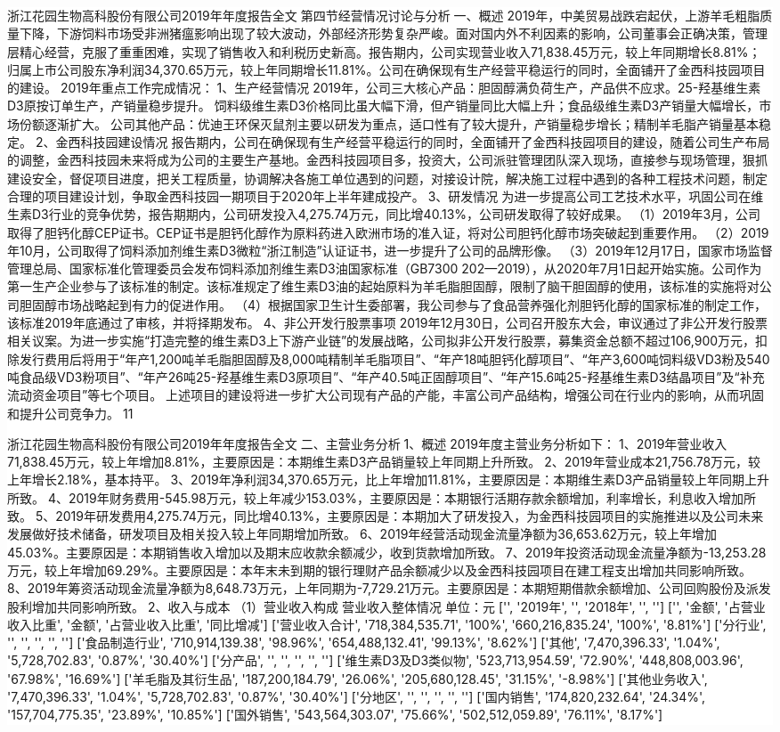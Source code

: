 
浙江花园生物高科股份有限公司2019年年度报告全文
第四节经营情况讨论与分析
一、概述
2019年，中美贸易战跌宕起伏，上游羊毛粗脂质量下降，下游饲料市场受非洲猪瘟影响出现了较大波动，外部经济形势复杂严峻。面对国内外不利因素的影响，公司董事会正确决策，管理层精心经营，克服了重重困难，实现了销售收入和利税历史新高。报告期内，公司实现营业收入71,838.45万元，较上年同期增长8.81%；归属上市公司股东净利润34,370.65万元，较上年同期增长11.81%。公司在确保现有生产经营平稳运行的同时，全面铺开了金西科技园项目的建设。
2019年重点工作完成情况：
1、生产经营情况
2019年，公司三大核心产品：胆固醇满负荷生产，产品供不应求。25-羟基维生素D3原按订单生产，产销量稳步提升。
饲料级维生素D3价格同比虽大幅下滑，但产销量同比大幅上升；食品级维生素D3产销量大幅增长，市场份额逐渐扩大。
公司其他产品：优迪王环保灭鼠剂主要以研发为重点，适口性有了较大提升，产销量稳步增长；精制羊毛脂产销量基本稳定。
2、金西科技园建设情况
报告期内，公司在确保现有生产经营平稳运行的同时，全面铺开了金西科技园项目的建设，随着公司生产布局的调整，金西科技园未来将成为公司的主要生产基地。金西科技园项目多，投资大，公司派驻管理团队深入现场，直接参与现场管理，狠抓建设安全，督促项目进度，把关工程质量，协调解决各施工单位遇到的问题，对接设计院，解决施工过程中遇到的各种工程技术问题，制定合理的项目建设计划，争取金西科技园一期项目于2020年上半年建成投产。
3、研发情况
为进一步提高公司工艺技术水平，巩固公司在维生素D3行业的竞争优势，报告期期内，公司研发投入4,275.74万元，同比增40.13%，公司研发取得了较好成果。
（1）2019年3月，公司取得了胆钙化醇CEP证书。CEP证书是胆钙化醇作为原料药进入欧洲市场的准入证，将对公司胆钙化醇市场突破起到重要作用。
（2）2019年10月，公司取得了饲料添加剂维生素D3微粒“浙江制造”认证证书，进一步提升了公司的品牌形像。
（3）2019年12月17日，国家市场监督管理总局、国家标准化管理委员会发布饲料添加剂维生素D3油国家标准（GB7300
202—2019），从2020年7月1日起开始实施。公司作为第一生产企业参与了该标准的制定。该标准规定了维生素D3油的起始原料为羊毛脂胆固醇，限制了脑干胆固醇的使用，该标准的实施将对公司胆固醇市场战略起到有力的促进作用。
（4）根据国家卫生计生委部署，我公司参与了食品营养强化剂胆钙化醇的国家标准的制定工作，该标准2019年底通过了审核，并将择期发布。
4、非公开发行股票事项
2019年12月30日，公司召开股东大会，审议通过了非公开发行股票相关议案。为进一步实施“打造完整的维生素D3上下游产业链”的发展战略，公司拟非公开发行股票，募集资金总额不超过106,900万元，扣除发行费用后将用于“年产1,200吨羊毛脂胆固醇及8,000吨精制羊毛脂项目”、“年产18吨胆钙化醇项目”、“年产3,600吨饲料级VD3粉及540吨食品级VD3粉项目”、“年产26吨25-羟基维生素D3原项目”、“年产40.5吨正固醇项目”、“年产15.6吨25-羟基维生素D3结晶项目”及“补充流动资金项目”等七个项目。
上述项目的建设将进一步扩大公司现有产品的产能，丰富公司产品结构，增强公司在行业内的影响，从而巩固和提升公司竞争力。
11

浙江花园生物高科股份有限公司2019年年度报告全文
二、主营业务分析
1、概述
2019年度主营业务分析如下：
1、2019年营业收入71,838.45万元，较上年增加8.81%，主要原因是：本期维生素D3产品销量较上年同期上升所致。
2、2019年营业成本21,756.78万元，较上年增长2.18%，基本持平。
3、2019年净利润34,370.65万元，比上年增加11.81%，主要原因是：本期维生素D3产品销量较上年同期上升所致。
4、2019年财务费用-545.98万元，较上年减少153.03%，主要原因是：本期银行活期存款余额增加，利率增长，利息收入增加所致。
5、2019年研发费用4,275.74万元，同比增40.13%，主要原因是：本期加大了研发投入，为金西科技园项目的实施推进以及公司未来发展做好技术储备，研发项目及相关投入较上年同期增加所致。
6、2019年经营活动现金流量净额为36,653.62万元，较上年增加45.03%。主要原因是：本期销售收入增加以及期末应收款余额减少，收到货款增加所致。
7、2019年投资活动现金流量净额为-13,253.28万元，较上年增加69.29%。主要原因是：本年末未到期的银行理财产品余额减少以及金西科技园项目在建工程支出增加共同影响所致。
8、2019年筹资活动现金流量净额为8,648.73万元，上年同期为-7,729.21万元。主要原因是：本期短期借款余额增加、公司回购股份及派发股利增加共同影响所致。
2、收入与成本
（1）营业收入构成
营业收入整体情况
单位：元
['', '2019年', '', '2018年', '', '']
['', '金额', '占营业收入比重', '金额', '占营业收入比重', '同比增减']
['营业收入合计', '718,384,535.71', '100%', '660,216,835.24', '100%', '8.81%']
['分行业', '', '', '', '', '']
['食品制造行业', '710,914,139.38', '98.96%', '654,488,132.41', '99.13%', '8.62%']
['其他', '7,470,396.33', '1.04%', '5,728,702.83', '0.87%', '30.40%']
['分产品', '', '', '', '', '']
['维生素D3及D3类似物', '523,713,954.59', '72.90%', '448,808,003.96', '67.98%', '16.69%']
['羊毛脂及其衍生品', '187,200,184.79', '26.06%', '205,680,128.45', '31.15%', '-8.98%']
['其他业务收入', '7,470,396.33', '1.04%', '5,728,702.83', '0.87%', '30.40%']
['分地区', '', '', '', '', '']
['国内销售', '174,820,232.64', '24.34%', '157,704,775.35', '23.89%', '10.85%']
['国外销售', '543,564,303.07', '75.66%', '502,512,059.89', '76.11%', '8.17%']
